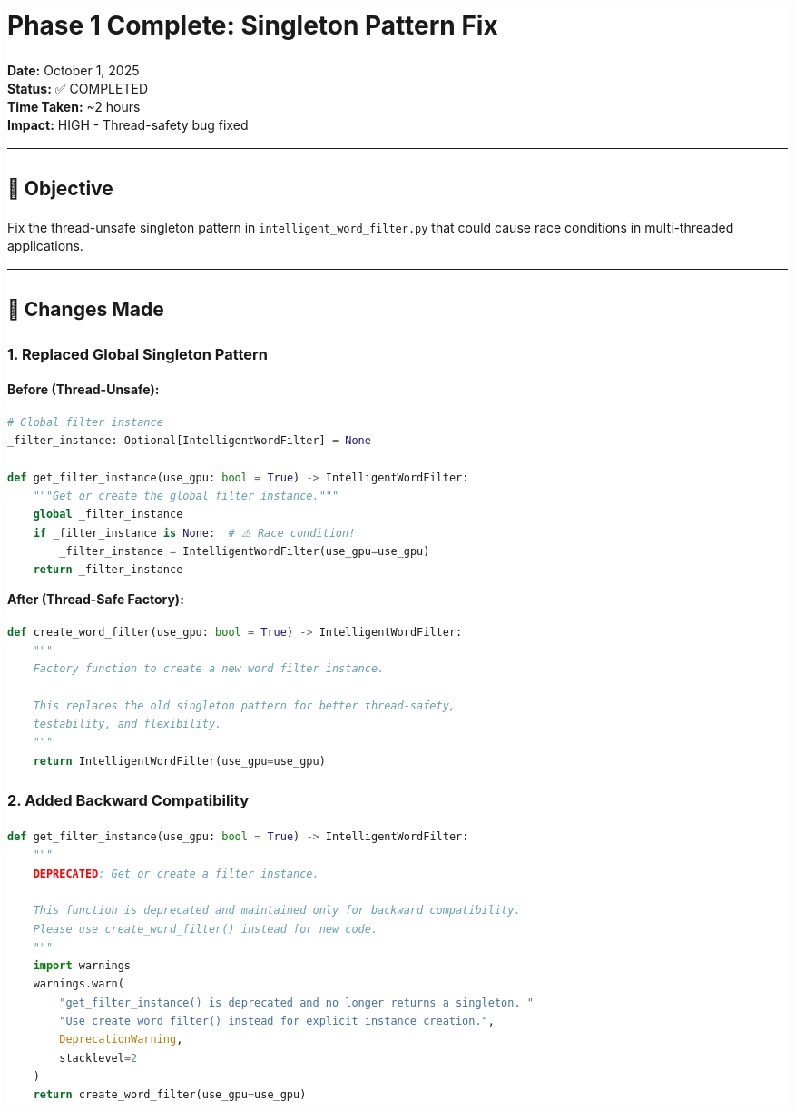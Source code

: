# Phase 1 Complete: Singleton Pattern Fix

**Date:** October 1, 2025  
**Status:** ✅ COMPLETED  
**Time Taken:** ~2 hours  
**Impact:** HIGH - Thread-safety bug fixed

---

## 🎯 Objective

Fix the thread-unsafe singleton pattern in `intelligent_word_filter.py` that could cause race conditions in multi-threaded applications.

---

## 📝 Changes Made

### 1. Replaced Global Singleton Pattern

**Before (Thread-Unsafe):**
```python
# Global filter instance
_filter_instance: Optional[IntelligentWordFilter] = None

def get_filter_instance(use_gpu: bool = True) -> IntelligentWordFilter:
    """Get or create the global filter instance."""
    global _filter_instance
    if _filter_instance is None:  # ⚠️ Race condition!
        _filter_instance = IntelligentWordFilter(use_gpu=use_gpu)
    return _filter_instance
```

**After (Thread-Safe Factory):**
```python
def create_word_filter(use_gpu: bool = True) -> IntelligentWordFilter:
    """
    Factory function to create a new word filter instance.
    
    This replaces the old singleton pattern for better thread-safety,
    testability, and flexibility.
    """
    return IntelligentWordFilter(use_gpu=use_gpu)
```

### 2. Added Backward Compatibility

```python
def get_filter_instance(use_gpu: bool = True) -> IntelligentWordFilter:
    """
    DEPRECATED: Get or create a filter instance.
    
    This function is deprecated and maintained only for backward compatibility.
    Please use create_word_filter() instead for new code.
    """
    import warnings
    warnings.warn(
        "get_filter_instance() is deprecated and no longer returns a singleton. "
        "Use create_word_filter() instead for explicit instance creation.",
        DeprecationWarning,
        stacklevel=2
    )
    return create_word_filter(use_gpu=use_gpu)
```
